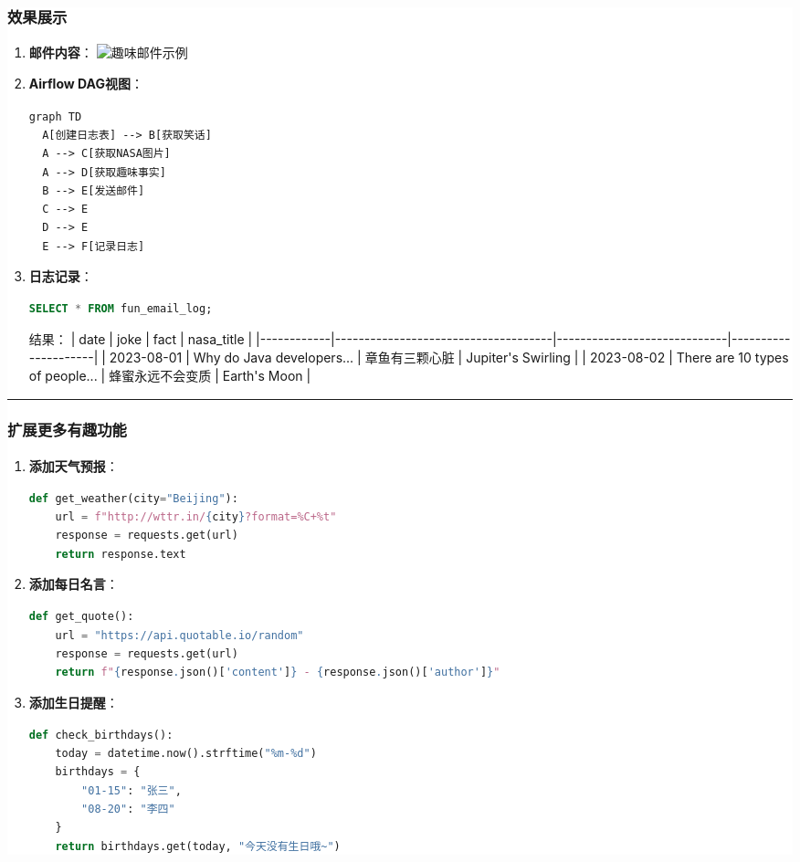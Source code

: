 ### 效果展示
1. **邮件内容**：
   ![趣味邮件示例](https://via.placeholder.com/600x400?text=趣味邮件截图)

2. **Airflow DAG视图**：
   ```mermaid
   graph TD
     A[创建日志表] --> B[获取笑话]
     A --> C[获取NASA图片]
     A --> D[获取趣味事实]
     B --> E[发送邮件]
     C --> E
     D --> E
     E --> F[记录日志]
   ```

3. **日志记录**：
   ```sql
   SELECT * FROM fun_email_log;
   ```
   结果：
   | date       | joke                                | fact                        | nasa_title           |
   |------------|-------------------------------------|-----------------------------|---------------------|
   | 2023-08-01 | Why do Java developers...           | 章鱼有三颗心脏              | Jupiter's Swirling |
   | 2023-08-02 | There are 10 types of people...     | 蜂蜜永远不会变质            | Earth's Moon       |

---

### 扩展更多有趣功能
1. **添加天气预报**：
   ```python
   def get_weather(city="Beijing"):
       url = f"http://wttr.in/{city}?format=%C+%t"
       response = requests.get(url)
       return response.text
   ```

2. **添加每日名言**：
   ```python
   def get_quote():
       url = "https://api.quotable.io/random"
       response = requests.get(url)
       return f"{response.json()['content']} - {response.json()['author']}"
   ```

3. **添加生日提醒**：
   ```python
   def check_birthdays():
       today = datetime.now().strftime("%m-%d")
       birthdays = {
           "01-15": "张三",
           "08-20": "李四"
       }
       return birthdays.get(today, "今天没有生日哦~")
   ```

